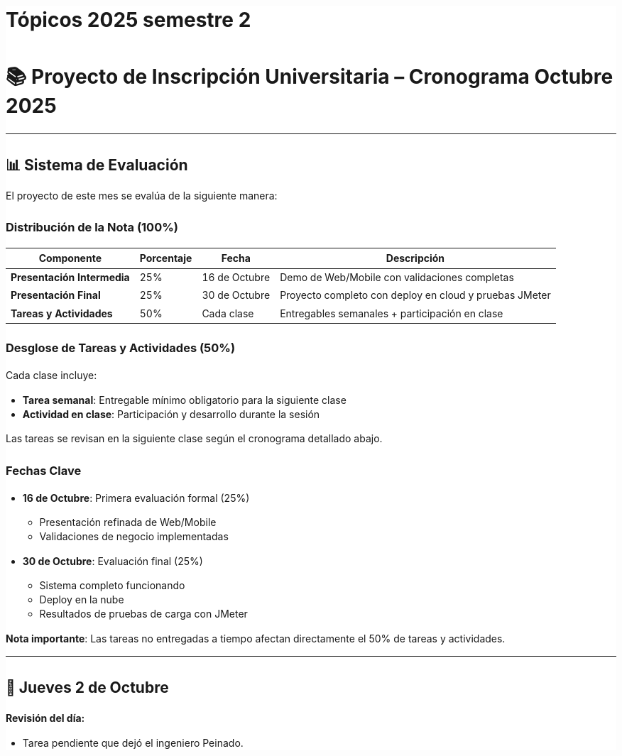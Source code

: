# Tópicos 2025 semestre 2

# 📚 Proyecto de Inscripción Universitaria – Cronograma Octubre 2025

---

## 📊 Sistema de Evaluación

El proyecto de este mes se evalúa de la siguiente manera:

### Distribución de la Nota (100%)

| Componente | Porcentaje | Fecha | Descripción |
|------------|-----------|-------|-------------|
| **Presentación Intermedia** | 25% | 16 de Octubre | Demo de Web/Mobile con validaciones completas |
| **Presentación Final** | 25% | 30 de Octubre | Proyecto completo con deploy en cloud y pruebas JMeter |
| **Tareas y Actividades** | 50% | Cada clase | Entregables semanales + participación en clase |

### Desglose de Tareas y Actividades (50%)

Cada clase incluye:
- **Tarea semanal**: Entregable mínimo obligatorio para la siguiente clase
- **Actividad en clase**: Participación y desarrollo durante la sesión

Las tareas se revisan en la siguiente clase según el cronograma detallado abajo.

### Fechas Clave

- **16 de Octubre**: Primera evaluación formal (25%)
  - Presentación refinada de Web/Mobile
  - Validaciones de negocio implementadas

- **30 de Octubre**: Evaluación final (25%)
  - Sistema completo funcionando
  - Deploy en la nube
  - Resultados de pruebas de carga con JMeter

**Nota importante**: Las tareas no entregadas a tiempo afectan directamente el 50% de tareas y actividades.

---

## 📆 Jueves 2 de Octubre

**Revisión del día:**

- Tarea pendiente que dejó el ingeniero Peinado.
